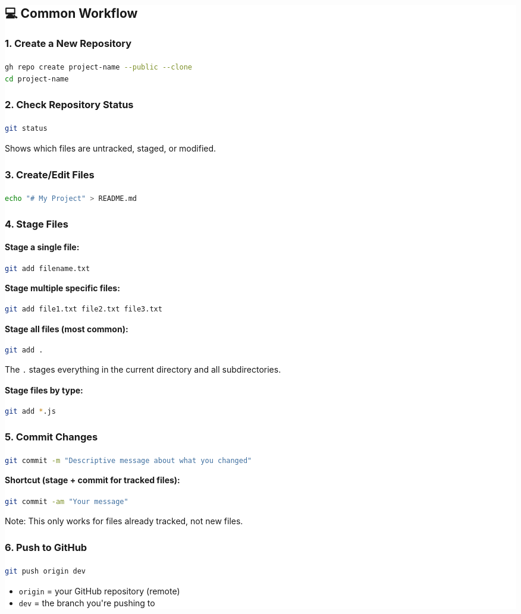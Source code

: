 
## 💻 Common Workflow

### 1. Create a New Repository
```bash
gh repo create project-name --public --clone
cd project-name
```

### 2. Check Repository Status
```bash
git status
```
Shows which files are untracked, staged, or modified.

### 3. Create/Edit Files
```bash
echo "# My Project" > README.md
```

### 4. Stage Files

**Stage a single file:**
```bash
git add filename.txt
```

**Stage multiple specific files:**
```bash
git add file1.txt file2.txt file3.txt
```

**Stage all files (most common):**
```bash
git add .
```
The `.` stages everything in the current directory and all subdirectories.

**Stage files by type:**
```bash
git add *.js
```

### 5. Commit Changes
```bash
git commit -m "Descriptive message about what you changed"
```

**Shortcut (stage + commit for tracked files):**
```bash
git commit -am "Your message"
```
Note: This only works for files already tracked, not new files.

### 6. Push to GitHub
```bash
git push origin dev
```
- `origin` = your GitHub repository (remote)
- `dev` = the branch you're pushing to

